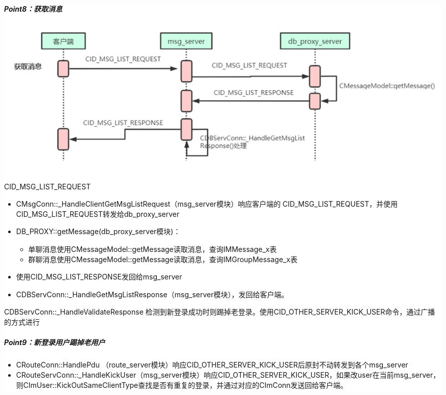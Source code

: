 

##### Point8：获取消息

![image-20230520191028718](assets/image-20230520191028718.png)

CID_MSG_LIST_REQUEST

- CMsgConn::_HandleClientGetMsgListRequest（msg_server模块）响应客户端的 CID_MSG_LIST_REQUEST，并使⽤CID_MSG_LIST_REQUEST转发给db_proxy_server
- DB_PROXY::getMessage(db_proxy_server模块)：
    - 单聊消息使⽤CMessageModel::getMessage读取消息，查询IMMessage_x表
    - 群聊消息使⽤CMessageModel::getMessage读取消息，查询IMGroupMessage_x表

- 使⽤CID_MSG_LIST_RESPONSE发回给msg_server
- CDBServConn::_HandleGetMsgListResponse（msg_server模块），发回给客户端。


CDBServConn::_HandleValidateResponse 检测到新登录成功时则踢掉⽼登录。使⽤CID_OTHER_SERVER_KICK_USER命令，通过⼴播的⽅式进⾏

##### Point9：新登录用户踢掉老用户

- CRouteConn::HandlePdu （route_server模块）响应CID_OTHER_SERVER_KICK_USER后原封不动转发到各个msg_server
- CRouteServConn::_HandleKickUser（msg_server模块）响应CID_OTHER_SERVER_KICK_USER，如果改user在当前msg_server，则CImUser::KickOutSameClientType查找是否有重复的登录，并通过对应的CImConn发送回给客户端。



